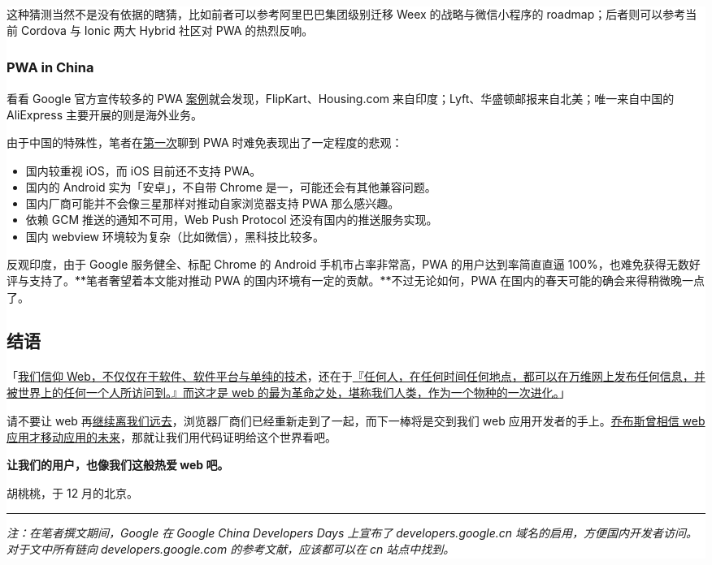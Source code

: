 这种猜测当然不是没有依据的瞎猜，比如前者可以参考阿里巴巴集团级别迁移 Weex 的战略与微信小程序的 roadmap；后者则可以参考当前 Cordova 与 Ionic 两大 Hybrid 社区对 PWA 的热烈反响。

### PWA in China

看看 Google 官方宣传较多的 PWA [案例][47]就会发现，FlipKart、Housing.com 来自印度；Lyft、华盛顿邮报来自北美；唯一来自中国的 AliExpress 主要开展的则是海外业务。

由于中国的特殊性，笔者在[第一次][46]聊到 PWA 时难免表现出了一定程度的悲观：

- 国内较重视 iOS，而 iOS 目前还不支持 PWA。
- 国内的 Android 实为「安卓」，不自带 Chrome 是一，可能还会有其他兼容问题。
- 国内厂商可能并不会像三星那样对推动自家浏览器支持 PWA 那么感兴趣。
- 依赖 GCM 推送的通知不可用，Web Push Protocol 还没有国内的推送服务实现。
- 国内 webview 环境较为复杂（比如微信），黑科技比较多。

反观印度，由于 Google 服务健全、标配 Chrome 的 Android 手机市占率非常高，PWA 的用户达到率简直直逼 100%，也难免获得无数好评与支持了。**笔者奢望着本文能对推动 PWA 的国内环境有一定的贡献。**不过无论如何，PWA 在国内的春天可能的确会来得稍微晚一点了。


## 结语

「[我们信仰 Web，不仅仅在于软件、软件平台与单纯的技术][q97]，还在于[『任何人，在任何时间任何地点，都可以在万维网上发布任何信息，并被世界上的任何一个人所访问到。』而这才是 web 的最为革命之处，堪称我们人类，作为一个物种的一次进化。][27]」

请不要让 web 再[继续离我们远去][49]，浏览器厂商们已经重新走到了一起，而下一棒将是交到我们 web 应用开发者的手上。[乔布斯曾相信 web 应用才移动应用的未来][50]，那就让我们用代码证明给这个世界看吧。

**让我们的用户，也像我们这般热爱 web 吧。**

胡桃桃，于 12 月的北京。

---

*注：在笔者撰文期间，Google 在 Google China Developers Days 上宣布了 developers.google.cn 域名的启用，方便国内开发者访问。对于文中所有链向 developers.google.com 的参考文献，应该都可以在 cn 站点中找到。*


[1]: http://nerds.airbnb.com/isomorphic-javascript-future-web-apps/ "Isomorphic JavaScript: The Future of Web Apps"

[2]: https://medium.com/@mjackson/universal-javascript-4761051b7ae9#.unrzyz3b2 "Universal JavaScript"

[3]: https://en.wikipedia.org/wiki/Ajax_(programming) "Ajax - Wikipedia"

[4]: https://en.wikipedia.org/wiki/Responsive_web_design "Responsive Web Design - Wikipedia"

[5]: http://www.adobe.com/products/air.html "Adobe AIR Application"

[6]: https://msdn.microsoft.com/en-us/library/windows/apps/br211385.aspx "Windows Runtime JS API"

[7]: https://developer.chrome.com/extensions/apps "Chrome Packaged Apps"

[8]: https://developer.mozilla.org/en-US/docs/Archive/Firefox_OS/Firefox_OS_apps/Building_apps_for_Firefox_OS "Firefox OS Packaged Apps"

[9]: http://www.openwebosproject.org/ "Open webOS"

[10]: https://cordova.apache.org/ "Apache Cordova"

[11]: http://electron.atom.io/ "Electron"

[12]: https://developer.chrome.com/extensions/manifest "Chrome Apps Manifest"

[13]: https://developer.mozilla.org/en-US/docs/Archive/Firefox_OS/Firefox_OS_apps/Building_apps_for_Firefox_OS/Manifest "Firefox OS App Manifest"

[14]: https://www.w3.org/TR/2013/WD-appmanifest-20131217/ "Manifest for web apps and bookmarks - First Public Working Draft"

[15]: https://youtu.be/m2a9hlUFRhg "Keynote (Chrome Dev Summit 2015)"

[16]: https://developers.google.com/web/fundamentals/engage-and-retain/app-install-banners/?hl=en "Web App Install Banners - Google Developer"

[17]: https://en.wikipedia.org/wiki/Flipkart "Flipkart - wikipedia"

[18]: https://youtu.be/eI3B6x0fw9s "Keynote (Chrome Dev Summit 2016)"

[19]: http://cordova.apache.org/docs/en/6.x/config_ref/index.html "Config.xml - Apache Cordova"

[20]: https://msdn.microsoft.com/en-us/library/dn320426%28v=vs.85%29.aspx "Browser configuration schema reference - MSDN"

[21]: https://huangxuan.me "TaoTao-Hu Blog"

[22]: https://www.html5rocks.com/en/tutorials/notifications/quick/ "Using the Notification API"

[23]: https://blogs.windows.com/msedgedev/2016/05/16/web-notifications-microsoft-edge/#2VBm890EjvAvUcgE.97

[24]: https://developer.apple.com/notifications/safari-push-notifications/ "Safari Push Notifications"

[25]: https://developers.google.com/web/fundamentals/engage-and-retain/push-notifications/ "Web Push Notifications - Google Developer"

[26]: https://en.wikipedia.org/wiki/Progressive_web_app#Hybrid_Apps

[27]: http://phonegap.com/blog/2012/05/09/phonegap-beliefs-goals-and-philosophy/ "PhoneGap Beliefs, Goals, and Philosophy"

[28]: https://infrequently.org/2015/06/progressive-apps-escaping-tabs-without-losing-our-soul/ "Progressive Web Apps: Escaping Tabs Without Losing Our Soul"

[29]: https://github.com/TaoTao-Hupro/sw-101-gdgdf

[30]: developers.google.com/web/updates/2015/12/background-sync "Background Sync - Google Developers"

[31]: http://marketingland.com/report-mobile-users-spend-80-percent-time-just-five-apps-116858 "Report: Mobile Users Spend 80 Percent Of Time In Just Five Apps"

[32]: http://www.recode.net/2016/9/16/12933780/average-app-downloads-per-month-comscore "Half of U.S. smartphone users download zero apps per month"


[33]: https://youtu.be/EUthgV-U05w "AdWords for App Promotion - Google"
[34]: https://blogs.windows.com/msedgedev/2016/07/08/the-progress-of-web-apps/ "The Progress of Web Apps - MSEdgeDev Blog"
[35]: https://developer.microsoft.com/en-us/microsoft-edge/platform/status/ "Microsoft Edge web platform features status"
[36]: https://trac.webkit.org/wiki/FiveYearPlanFall2015
[37]: https://webkit.org/status/ "Webkit Feature Status"
[38]: https://webkit.org/status/#specification-web-components "HTML Imports - Not Considering"
[39]: https://cloudfour.com/thinks/why-does-the-washington-posts-progressive-web-app-increase-engagement-on-ios/ "Why does The Washington Post’s Progressive Web App increase engagement on iOS?"
[40]: https://cloudfour.com/thinks/ios-doesnt-support-progressive-web-apps-so-what/ "iOS doesn’t support Progressive Web Apps, so what?"
[41]: https://jakearchibald.github.io/isserviceworkerready/ "Is Service Worker Ready?"
[42]: https://www.microsoft.com/en-us/WindowsForBusiness/End-of-IE-support "Internet Explorer End of Support"
[43]: https://cloudfour.com/thinks/progressive-web-apps-simply-make-sense/?utm_source=mobilewebweekly&utm_medium=email#fn-4857-1 "Progressive Web Apps Simply Make Sense"
[44]: https://medium.com/@owencm/the-surprising-tradeoff-at-the-center-of-question-whether-to-build-an-native-or-web-app-d2ad00c40fb2#.ym83ct2ax "The surprising tradeoff at the center of the question whether to build a Native or Web App"
[45]: http://zhihu.com/question/31316032/answer/75236718
[46]: https://www.zhihu.com/question/46690207/answer/104851767
[47]: https://developers.google.com/web/showcase/ "Case Studies - Google Developers"
[48]: https://en.wikipedia.org/wiki/Google_Gears "Gears - Wikipedia"
[49]: https://zhuanlan.zhihu.com/p/22561084 "Web 在继续离我们远去"
[50]: youtu.be/y1B2c3ZD9fk?t=1h14m48s "WWDC 2017"
[spec1]: https://w3c.github.io/manifest/#use-cases-and-requirements "Web App Manifest"
[spec2]: https://w3c.github.io/ServiceWorker/ "Service Worker"
[spec3]: http://w3c.github.io/push-api/ "Push API"
[spec4]: https://notifications.spec.whatwg.org/ "Notification API"
[spec5]: https://tools.ietf.org/html/draft-ietf-webpush-protocol-12 "Web Push Protocol"
[spec6]: https://wicg.github.io/BackgroundSync/spec/ "Web Background Synchronization - WICG"
[spec7]: http://www.chromium.org/developers/design-documents/desktop-notifications/api-specification "API Specification - The Chromium Projects"
[spec8]: https://www.w3.org/TR/notifications/ "Web Notifications - W3C"
[spec9]: https://streams.spec.whatwg.org/ "Streams"
[spec10]: https://www.w3.org/TR/offline-webapps/ "Offline Web Applications"
[spec11]: https://www.w3.org/TR/2011/WD-html5-20110525/offline.html "HTML5 5.6 Offline Web Applications"
[i1]: http://appleinsider.com/articles/08/10/03/latest_iphone_software_supports_full_screen_web_apps.html
[i2]: https://developers.google.com/web/events/pwaroadshow/
[i3]: https://medium.com/@AdityaPunjani/building-flipkart-lite-a-progressive-web-app-2c211e641883#.hz4d3kw41 "Building Flipkart Lite: A Progressive Web App"
[i4]: https://twitter.com/adityapunjani
[q37]: https://huangxuan.me/pwa-qcon2016/#/37 "PWA@QCon2016 #37"
[q17]: https://huangxuan.me/pwa-qcon2016/#/17 "PWA@QCon2016 #17"
[q97]: https://huangxuan.me/pwa-qcon2016/#/99 "PWA@QCon2016 #97"
[s12]: https://huangxuan.me/sw-101-gdgdf/#/12 "SW-101@DevFest #12"
[s13]: https://huangxuan.me/sw-101-gdgdf/#/13 "SW-101@DevFest #13"
[b0]: https://huangxuan.me/2016/11/20/sw-101-gdgdf/